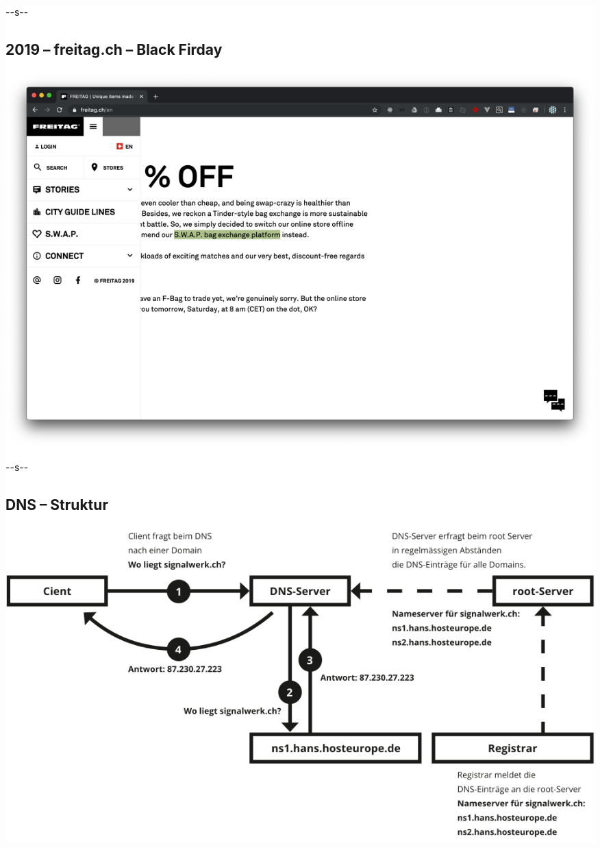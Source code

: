 --s--
## 2019 – freitag.ch – Black Firday
![freitag.ch 2019](../KW48-2017/img/freitag-on-bf-2.png) 






--s--
## DNS – Struktur

![DNS](../../media/data/internet-technology/dns-server.svg) 

